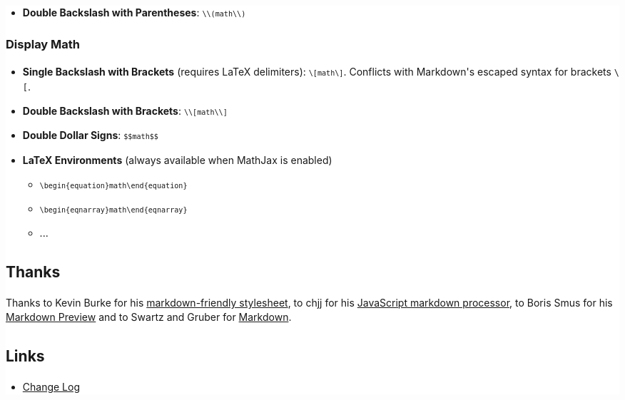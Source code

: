 * __Double Backslash with Parentheses__:
  <code class="tex2jax_ignore">`\\(math\\)`</code>

### Display Math ###

* __Single Backslash with Brackets__ (requires LaTeX delimiters):
  <code class="tex2jax_ignore">`\[math\]`</code>.  Conflicts with Markdown's
  escaped syntax for brackets `\[`.

* __Double Backslash with Brackets__:
  <code class="tex2jax_ignore">`\\[math\\]`</code>

* __Double Dollar Signs__:
  <code class="tex2jax_ignore">`$$math$$`</code>

* __LaTeX Environments__ (always available when MathJax is enabled)

  * <code class="tex2jax_ignore">`\begin{equation}math\end{equation}`</code>

  * <code class="tex2jax_ignore">`\begin{eqnarray}math\end{eqnarray}`</code>

  * ...

Thanks
------

Thanks to Kevin Burke for his [markdown-friendly stylesheet][style],
to chjj for his [JavaScript markdown processor][marked],
to Boris Smus for his [Markdown Preview][mp] and to
Swartz and Gruber for [Markdown][md].

[webstore]: https://chrome.google.com/webstore/detail/markdown-preview-plus/febilkbfcbhebfnokafefeacimjdckgl
[style]: http://kevinburke.bitbucket.org/markdowncss
[marked]: https://github.com/chjj/marked
[md]: http://en.wikipedia.org/wiki/Markdown
[mp]: https://github.com/borismus/markdown-preview


Links
-----------------

* [Change Log](https://github.com/volca/markdown-preview/wiki/Changelog)

